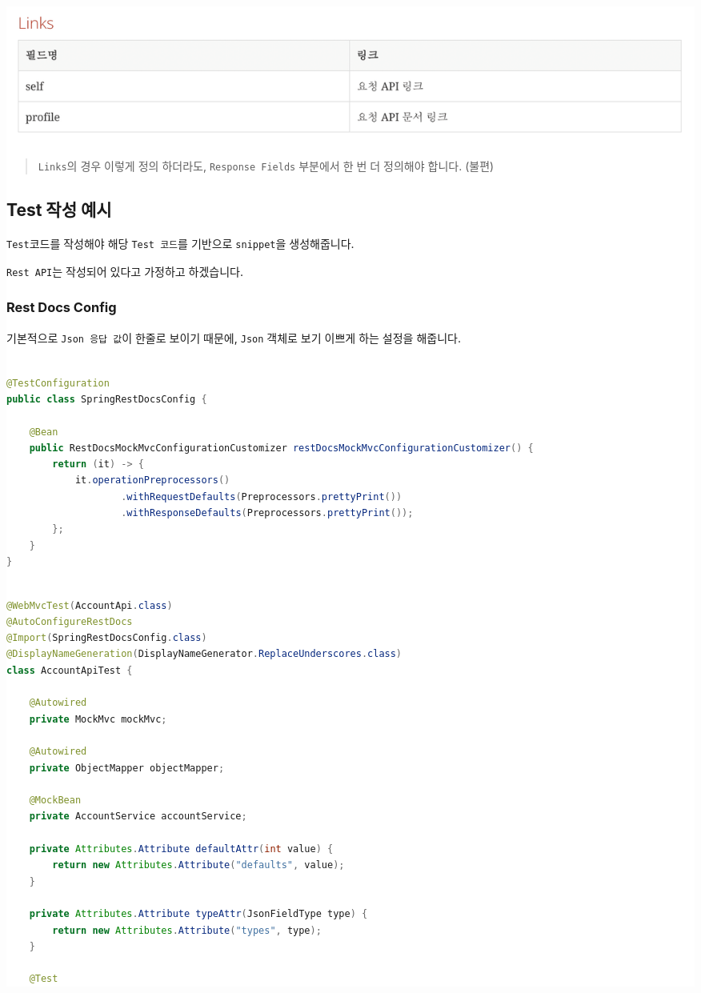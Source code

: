 ![response-fields 예시](/data/blog/Spring/RestDocs/links.png)

> `Links`의 경우 이렇게 정의 하더라도, `Response Fields` 부분에서 한 번 더 정의해야 합니다. (불편)

## Test 작성 예시

`Test`코드를 작성해야 해당 `Test 코드`를 기반으로 `snippet`을 생성해줍니다.

`Rest API`는 작성되어 있다고 가정하고 하겠습니다.

### Rest Docs Config

기본적으로 `Json 응답 값`이 한줄로 보이기 때문에, `Json` 객체로 보기 이쁘게 하는 설정을 해줍니다.

```java

@TestConfiguration
public class SpringRestDocsConfig {

	@Bean
	public RestDocsMockMvcConfigurationCustomizer restDocsMockMvcConfigurationCustomizer() {
		return (it) -> {
			it.operationPreprocessors()
					.withRequestDefaults(Preprocessors.prettyPrint())
					.withResponseDefaults(Preprocessors.prettyPrint());
		};
	}
}

```

```java

@WebMvcTest(AccountApi.class)
@AutoConfigureRestDocs
@Import(SpringRestDocsConfig.class)
@DisplayNameGeneration(DisplayNameGenerator.ReplaceUnderscores.class)
class AccountApiTest {

	@Autowired
	private MockMvc mockMvc;

	@Autowired
	private ObjectMapper objectMapper;

	@MockBean
	private AccountService accountService;

	private Attributes.Attribute defaultAttr(int value) {
		return new Attributes.Attribute("defaults", value);
	}

	private Attributes.Attribute typeAttr(JsonFieldType type) {
		return new Attributes.Attribute("types", type);
	}

	@Test
```